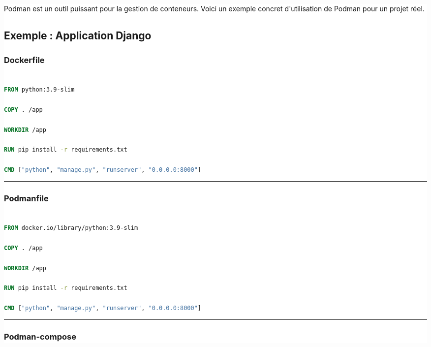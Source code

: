 
Podman est un outil puissant pour la gestion de conteneurs. Voici un exemple concret d'utilisation de Podman pour un projet réel.



## Exemple : Application Django



### Dockerfile



```dockerfile

FROM python:3.9-slim

COPY . /app

WORKDIR /app

RUN pip install -r requirements.txt

CMD ["python", "manage.py", "runserver", "0.0.0.0:8000"]

```



---



### Podmanfile



```dockerfile

FROM docker.io/library/python:3.9-slim

COPY . /app

WORKDIR /app

RUN pip install -r requirements.txt

CMD ["python", "manage.py", "runserver", "0.0.0.0:8000"]

```



---



### Podman-compose

